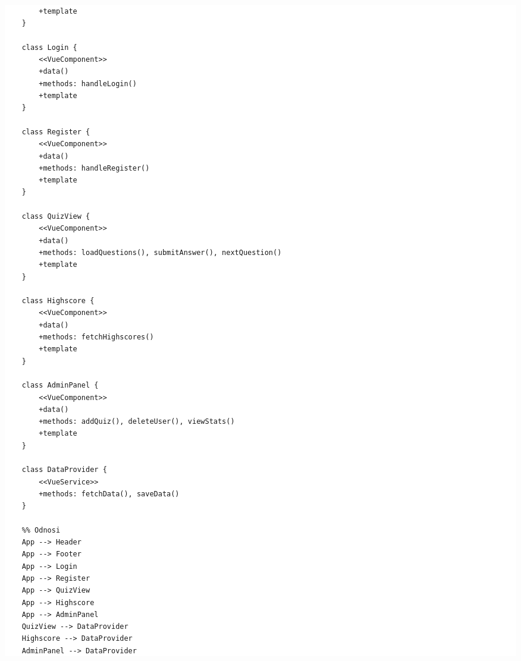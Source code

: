 ```mermaid
        +template
    }

    class Login {
        <<VueComponent>>
        +data()
        +methods: handleLogin()
        +template
    }

    class Register {
        <<VueComponent>>
        +data()
        +methods: handleRegister()
        +template
    }

    class QuizView {
        <<VueComponent>>
        +data()
        +methods: loadQuestions(), submitAnswer(), nextQuestion()
        +template
    }

    class Highscore {
        <<VueComponent>>
        +data()
        +methods: fetchHighscores()
        +template
    }

    class AdminPanel {
        <<VueComponent>>
        +data()
        +methods: addQuiz(), deleteUser(), viewStats()
        +template
    }

    class DataProvider {
        <<VueService>>
        +methods: fetchData(), saveData()
    }

    %% Odnosi
    App --> Header
    App --> Footer
    App --> Login
    App --> Register
    App --> QuizView
    App --> Highscore
    App --> AdminPanel
    QuizView --> DataProvider
    Highscore --> DataProvider
    AdminPanel --> DataProvider
```
